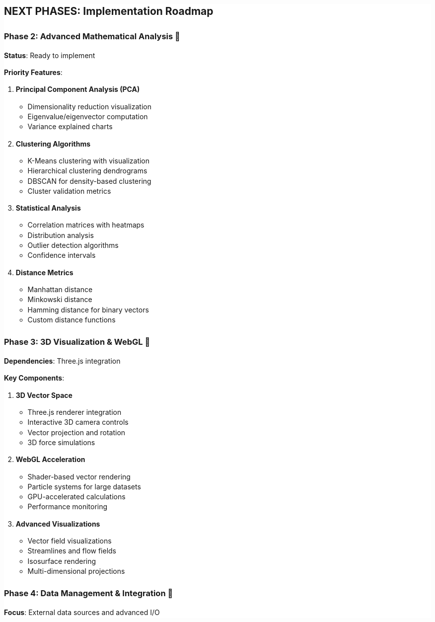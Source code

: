 ## NEXT PHASES: Implementation Roadmap

### Phase 2: Advanced Mathematical Analysis 🔄
**Status**: Ready to implement

**Priority Features**:
1. **Principal Component Analysis (PCA)**
   - Dimensionality reduction visualization
   - Eigenvalue/eigenvector computation
   - Variance explained charts

2. **Clustering Algorithms**
   - K-Means clustering with visualization
   - Hierarchical clustering dendrograms
   - DBSCAN for density-based clustering
   - Cluster validation metrics

3. **Statistical Analysis**
   - Correlation matrices with heatmaps
   - Distribution analysis
   - Outlier detection algorithms
   - Confidence intervals

4. **Distance Metrics**
   - Manhattan distance
   - Minkowski distance
   - Hamming distance for binary vectors
   - Custom distance functions

### Phase 3: 3D Visualization & WebGL 🔄
**Dependencies**: Three.js integration

**Key Components**:
1. **3D Vector Space**
   - Three.js renderer integration
   - Interactive 3D camera controls
   - Vector projection and rotation
   - 3D force simulations

2. **WebGL Acceleration**
   - Shader-based vector rendering
   - Particle systems for large datasets
   - GPU-accelerated calculations
   - Performance monitoring

3. **Advanced Visualizations**
   - Vector field visualizations
   - Streamlines and flow fields
   - Isosurface rendering
   - Multi-dimensional projections

### Phase 4: Data Management & Integration 🔄
**Focus**: External data sources and advanced I/O
